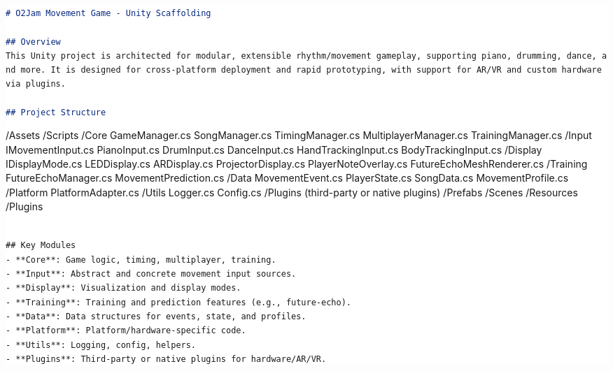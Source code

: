 ```markdown
# O2Jam Movement Game - Unity Scaffolding

## Overview
This Unity project is architected for modular, extensible rhythm/movement gameplay, supporting piano, drumming, dance, and more. It is designed for cross-platform deployment and rapid prototyping, with support for AR/VR and custom hardware via plugins.

## Project Structure

```
/Assets
  /Scripts
    /Core
      GameManager.cs
      SongManager.cs
      TimingManager.cs
      MultiplayerManager.cs
      TrainingManager.cs
    /Input
      IMovementInput.cs
      PianoInput.cs
      DrumInput.cs
      DanceInput.cs
      HandTrackingInput.cs
      BodyTrackingInput.cs
    /Display
      IDisplayMode.cs
      LEDDisplay.cs
      ARDisplay.cs
      ProjectorDisplay.cs
      PlayerNoteOverlay.cs
      FutureEchoMeshRenderer.cs
    /Training
      FutureEchoManager.cs
      MovementPrediction.cs
    /Data
      MovementEvent.cs
      PlayerState.cs
      SongData.cs
      MovementProfile.cs
    /Platform
      PlatformAdapter.cs
    /Utils
      Logger.cs
      Config.cs
    /Plugins
      (third-party or native plugins)
  /Prefabs
  /Scenes
  /Resources
  /Plugins
```

## Key Modules
- **Core**: Game logic, timing, multiplayer, training.
- **Input**: Abstract and concrete movement input sources.
- **Display**: Visualization and display modes.
- **Training**: Training and prediction features (e.g., future-echo).
- **Data**: Data structures for events, state, and profiles.
- **Platform**: Platform/hardware-specific code.
- **Utils**: Logging, config, helpers.
- **Plugins**: Third-party or native plugins for hardware/AR/VR.

```